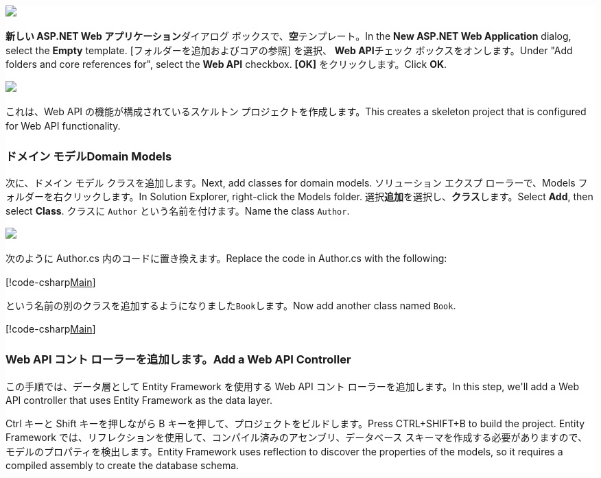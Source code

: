 ![](create-a-rest-api-with-attribute-routing/_static/image1.png)

<span data-ttu-id="e6eaf-143">**新しい ASP.NET Web アプリケーション**ダイアログ ボックスで、**空**テンプレート。</span><span class="sxs-lookup"><span data-stu-id="e6eaf-143">In the **New ASP.NET Web Application** dialog, select the **Empty** template.</span></span> <span data-ttu-id="e6eaf-144">[フォルダーを追加およびコアの参照] を選択、 **Web API**チェック ボックスをオンします。</span><span class="sxs-lookup"><span data-stu-id="e6eaf-144">Under "Add folders and core references for", select the **Web API** checkbox.</span></span> <span data-ttu-id="e6eaf-145">**[OK]** をクリックします。</span><span class="sxs-lookup"><span data-stu-id="e6eaf-145">Click **OK**.</span></span>

![](create-a-rest-api-with-attribute-routing/_static/image2.png)

<span data-ttu-id="e6eaf-146">これは、Web API の機能が構成されているスケルトン プロジェクトを作成します。</span><span class="sxs-lookup"><span data-stu-id="e6eaf-146">This creates a skeleton project that is configured for Web API functionality.</span></span>

### <a name="domain-models"></a><span data-ttu-id="e6eaf-147">ドメイン モデル</span><span class="sxs-lookup"><span data-stu-id="e6eaf-147">Domain Models</span></span>

<span data-ttu-id="e6eaf-148">次に、ドメイン モデル クラスを追加します。</span><span class="sxs-lookup"><span data-stu-id="e6eaf-148">Next, add classes for domain models.</span></span> <span data-ttu-id="e6eaf-149">ソリューション エクスプ ローラーで、Models フォルダーを右クリックします。</span><span class="sxs-lookup"><span data-stu-id="e6eaf-149">In Solution Explorer, right-click the Models folder.</span></span> <span data-ttu-id="e6eaf-150">選択**追加**を選択し、**クラス**します。</span><span class="sxs-lookup"><span data-stu-id="e6eaf-150">Select **Add**, then select **Class**.</span></span> <span data-ttu-id="e6eaf-151">クラスに `Author` という名前を付けます。</span><span class="sxs-lookup"><span data-stu-id="e6eaf-151">Name the class `Author`.</span></span>

![](create-a-rest-api-with-attribute-routing/_static/image3.png)

<span data-ttu-id="e6eaf-152">次のように Author.cs 内のコードに置き換えます。</span><span class="sxs-lookup"><span data-stu-id="e6eaf-152">Replace the code in Author.cs with the following:</span></span>

[!code-csharp[Main](create-a-rest-api-with-attribute-routing/samples/sample1.cs)]

<span data-ttu-id="e6eaf-153">という名前の別のクラスを追加するようになりました`Book`します。</span><span class="sxs-lookup"><span data-stu-id="e6eaf-153">Now add another class named `Book`.</span></span>

[!code-csharp[Main](create-a-rest-api-with-attribute-routing/samples/sample2.cs)]

### <a name="add-a-web-api-controller"></a><span data-ttu-id="e6eaf-154">Web API コント ローラーを追加します。</span><span class="sxs-lookup"><span data-stu-id="e6eaf-154">Add a Web API Controller</span></span>

<span data-ttu-id="e6eaf-155">この手順では、データ層として Entity Framework を使用する Web API コント ローラーを追加します。</span><span class="sxs-lookup"><span data-stu-id="e6eaf-155">In this step, we'll add a Web API controller that uses Entity Framework as the data layer.</span></span>

<span data-ttu-id="e6eaf-156">Ctrl キーと Shift キーを押しながら B キーを押して、プロジェクトをビルドします。</span><span class="sxs-lookup"><span data-stu-id="e6eaf-156">Press CTRL+SHIFT+B to build the project.</span></span> <span data-ttu-id="e6eaf-157">Entity Framework では、リフレクションを使用して、コンパイル済みのアセンブリ、データベース スキーマを作成する必要がありますので、モデルのプロパティを検出します。</span><span class="sxs-lookup"><span data-stu-id="e6eaf-157">Entity Framework uses reflection to discover the properties of the models, so it requires a compiled assembly to create the database schema.</span></span>
